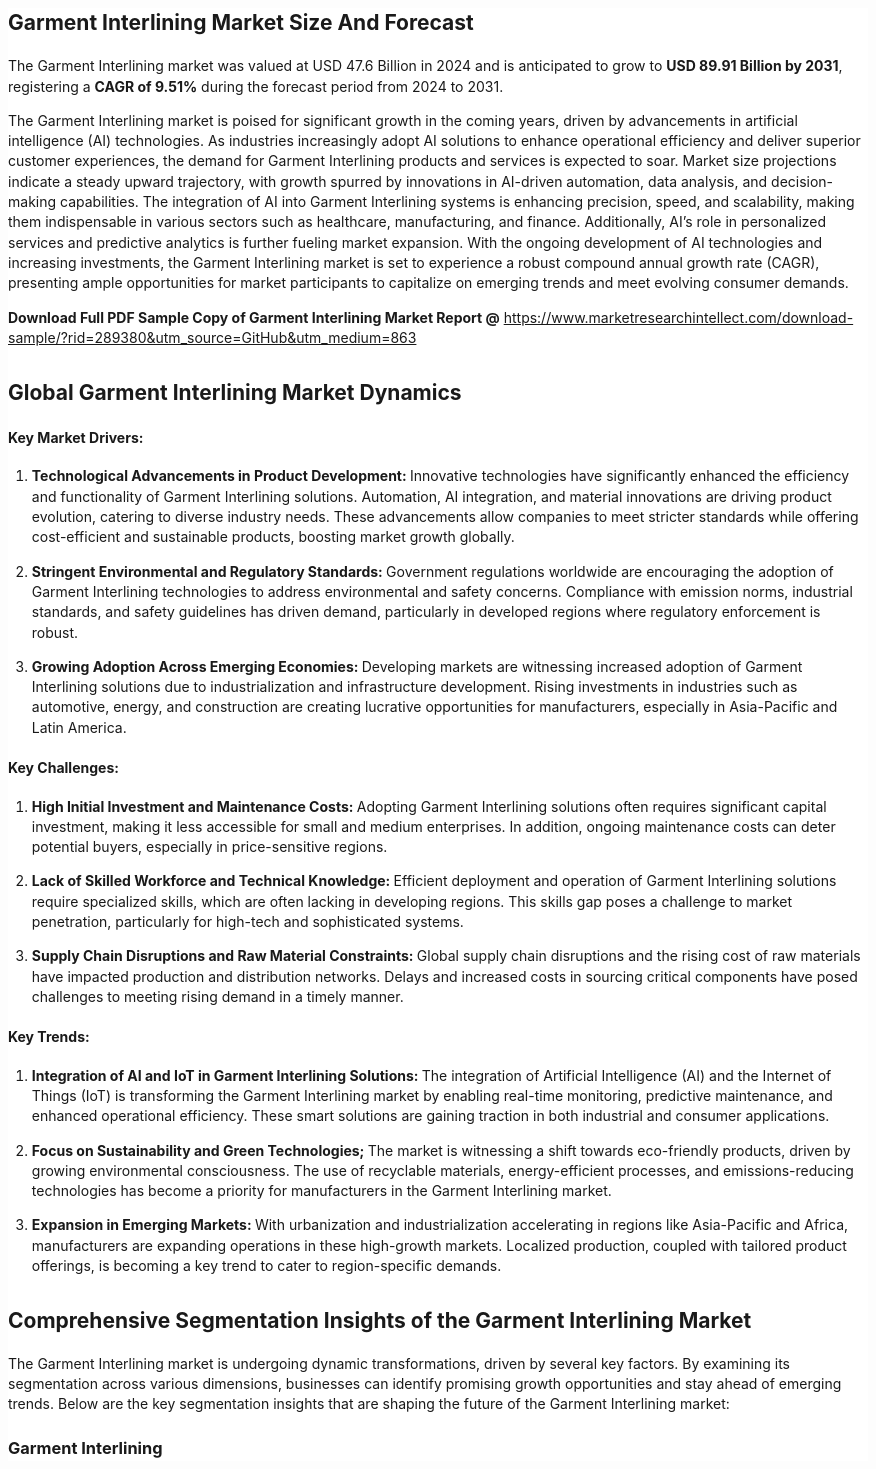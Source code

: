 <h2>Garment Interlining Market Size And Forecast</h2><p>The Garment Interlining market was valued at USD 47.6 Billion in 2024 and is anticipated to grow to <strong>USD 89.91 Billion by 2031</strong>, registering a <strong>CAGR of 9.51%</strong> during the forecast period from 2024 to 2031.</p><p>The Garment Interlining market is poised for significant growth in the coming years, driven by advancements in artificial intelligence (AI) technologies. As industries increasingly adopt AI solutions to enhance operational efficiency and deliver superior customer experiences, the demand for Garment Interlining products and services is expected to soar. Market size projections indicate a steady upward trajectory, with growth spurred by innovations in AI-driven automation, data analysis, and decision-making capabilities. The integration of AI into Garment Interlining systems is enhancing precision, speed, and scalability, making them indispensable in various sectors such as healthcare, manufacturing, and finance. Additionally, AI’s role in personalized services and predictive analytics is further fueling market expansion. With the ongoing development of AI technologies and increasing investments, the Garment Interlining market is set to experience a robust compound annual growth rate (CAGR), presenting ample opportunities for market participants to capitalize on emerging trends and meet evolving consumer demands.</p><p><strong>Download Full PDF Sample Copy of Garment Interlining Market Report @</strong>&nbsp;<a href="https://www.marketresearchintellect.com/download-sample/?rid=289380&amp;utm_source=GitHub&amp;utm_medium=863">https://www.marketresearchintellect.com/download-sample/?rid=289380&amp;utm_source=GitHub&amp;utm_medium=863</a></p><h2>Global Garment Interlining Market Dynamics</h2><h4><strong>Key Market Drivers:</strong></h4><ol><li><p><strong>Technological Advancements in Product Development:&nbsp;</strong>Innovative technologies have significantly enhanced the efficiency and functionality of Garment Interlining solutions. Automation, AI integration, and material innovations are driving product evolution, catering to diverse industry needs. These advancements allow companies to meet stricter standards while offering cost-efficient and sustainable products, boosting market growth globally.</p></li><li><p><strong>Stringent Environmental and Regulatory Standards:&nbsp;</strong>Government regulations worldwide are encouraging the adoption of Garment Interlining technologies to address environmental and safety concerns. Compliance with emission norms, industrial standards, and safety guidelines has driven demand, particularly in developed regions where regulatory enforcement is robust.</p></li><li><p><strong>Growing Adoption Across Emerging Economies:&nbsp;</strong>Developing markets are witnessing increased adoption of Garment Interlining solutions due to industrialization and infrastructure development. Rising investments in industries such as automotive, energy, and construction are creating lucrative opportunities for manufacturers, especially in Asia-Pacific and Latin America.</p></li></ol><h4><strong>Key Challenges:</strong></h4><ol><li><p><strong>High Initial Investment and Maintenance Costs:&nbsp;</strong>Adopting Garment Interlining solutions often requires significant capital investment, making it less accessible for small and medium enterprises. In addition, ongoing maintenance costs can deter potential buyers, especially in price-sensitive regions.</p></li><li><p><strong>Lack of Skilled Workforce and Technical Knowledge:&nbsp;</strong>Efficient deployment and operation of Garment Interlining solutions require specialized skills, which are often lacking in developing regions. This skills gap poses a challenge to market penetration, particularly for high-tech and sophisticated systems.</p></li><li><p><strong>Supply Chain Disruptions and Raw Material Constraints:&nbsp;</strong>Global supply chain disruptions and the rising cost of raw materials have impacted production and distribution networks. Delays and increased costs in sourcing critical components have posed challenges to meeting rising demand in a timely manner.</p></li></ol><h4><strong>Key Trends:</strong></h4><ol><li><p><strong>Integration of AI and IoT in Garment Interlining Solutions:&nbsp;</strong>The integration of Artificial Intelligence (AI) and the Internet of Things (IoT) is transforming the Garment Interlining market by enabling real-time monitoring, predictive maintenance, and enhanced operational efficiency. These smart solutions are gaining traction in both industrial and consumer applications.</p></li><li><p><strong>Focus on Sustainability and Green Technologies;&nbsp;</strong>The market is witnessing a shift towards eco-friendly products, driven by growing environmental consciousness. The use of recyclable materials, energy-efficient processes, and emissions-reducing technologies has become a priority for manufacturers in the Garment Interlining market.</p></li><li><p><strong>Expansion in Emerging Markets:&nbsp;</strong>With urbanization and industrialization accelerating in regions like Asia-Pacific and Africa, manufacturers are expanding operations in these high-growth markets. Localized production, coupled with tailored product offerings, is becoming a key trend to cater to region-specific demands.</p></li></ol><div class="article-main__content" data-test-id="publishing-text-block"><h2>Comprehensive Segmentation Insights of the Garment Interlining Market</h2><p>The Garment Interlining market is undergoing dynamic transformations, driven by several key factors. By examining its segmentation across various dimensions, businesses can identify promising growth opportunities and stay ahead of emerging trends. Below are the key segmentation insights that are shaping the future of the Garment Interlining market:</p><h3><strong>Garment Interlining